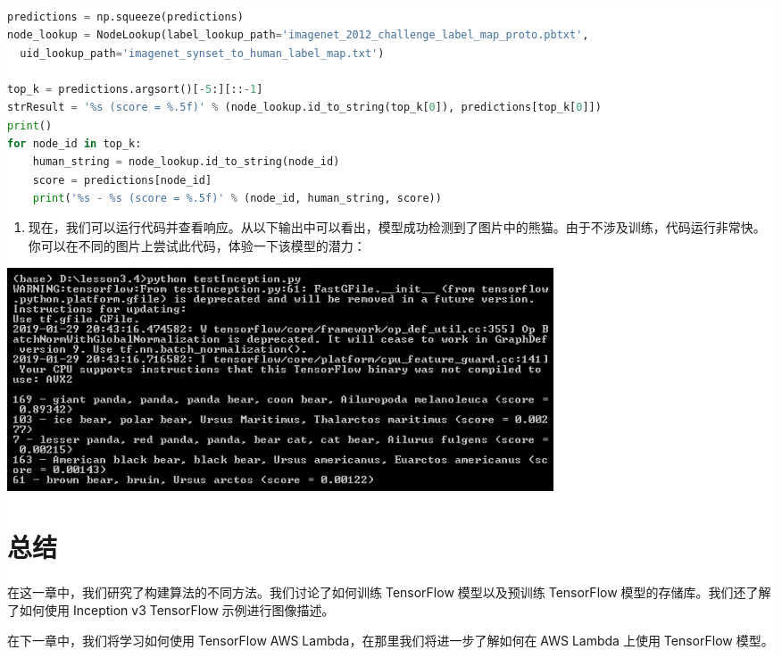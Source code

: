 ```py
predictions = np.squeeze(predictions)
node_lookup = NodeLookup(label_lookup_path='imagenet_2012_challenge_label_map_proto.pbtxt',
  uid_lookup_path='imagenet_synset_to_human_label_map.txt')

top_k = predictions.argsort()[-5:][::-1]
strResult = '%s (score = %.5f)' % (node_lookup.id_to_string(top_k[0]), predictions[top_k[0]])
print()
for node_id in top_k:
    human_string = node_lookup.id_to_string(node_id)
    score = predictions[node_id]
    print('%s - %s (score = %.5f)' % (node_id, human_string, score))
```

1.  现在，我们可以运行代码并查看响应。从以下输出中可以看出，模型成功检测到了图片中的熊猫。由于不涉及训练，代码运行非常快。你可以在不同的图片上尝试此代码，体验一下该模型的潜力：

![](img/ab937d37-75f1-4fa0-8744-75b06c873bd5.png)

# 总结

在这一章中，我们研究了构建算法的不同方法。我们讨论了如何训练 TensorFlow 模型以及预训练 TensorFlow 模型的存储库。我们还了解了如何使用 Inception v3 TensorFlow 示例进行图像描述。

在下一章中，我们将学习如何使用 TensorFlow AWS Lambda，在那里我们将进一步了解如何在 AWS Lambda 上使用 TensorFlow 模型。
